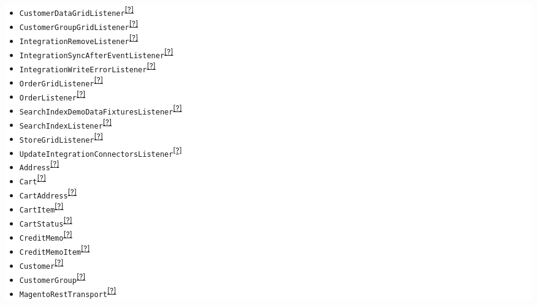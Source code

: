    - `CustomerDataGridListener`<sup>[[?]](https://github.com/oroinc/crm/tree/4.1.0/src/Oro/Bundle/MagentoBundle/EventListener/CustomerDataGridListener.php#L16 "Oro\Bundle\MagentoBundle\EventListener\CustomerDataGridListener")</sup>
   - `CustomerGroupGridListener`<sup>[[?]](https://github.com/oroinc/crm/tree/4.1.0/src/Oro/Bundle/MagentoBundle/EventListener/CustomerGroupGridListener.php#L14 "Oro\Bundle\MagentoBundle\EventListener\CustomerGroupGridListener")</sup>
   - `IntegrationRemoveListener`<sup>[[?]](https://github.com/oroinc/crm/tree/4.1.0/src/Oro/Bundle/MagentoBundle/EventListener/IntegrationRemoveListener.php#L12 "Oro\Bundle\MagentoBundle\EventListener\IntegrationRemoveListener")</sup>
   - `IntegrationSyncAfterEventListener`<sup>[[?]](https://github.com/oroinc/crm/tree/4.1.0/src/Oro/Bundle/MagentoBundle/EventListener/IntegrationSyncAfterEventListener.php#L8 "Oro\Bundle\MagentoBundle\EventListener\IntegrationSyncAfterEventListener")</sup>
   - `IntegrationWriteErrorListener`<sup>[[?]](https://github.com/oroinc/crm/tree/4.1.0/src/Oro/Bundle/MagentoBundle/EventListener/IntegrationWriteErrorListener.php#L9 "Oro\Bundle\MagentoBundle\EventListener\IntegrationWriteErrorListener")</sup>
   - `OrderGridListener`<sup>[[?]](https://github.com/oroinc/crm/tree/4.1.0/src/Oro/Bundle/MagentoBundle/EventListener/OrderGridListener.php#L15 "Oro\Bundle\MagentoBundle\EventListener\OrderGridListener")</sup>
   - `OrderListener`<sup>[[?]](https://github.com/oroinc/crm/tree/4.1.0/src/Oro/Bundle/MagentoBundle/EventListener/OrderListener.php#L16 "Oro\Bundle\MagentoBundle\EventListener\OrderListener")</sup>
   - `SearchIndexDemoDataFixturesListener`<sup>[[?]](https://github.com/oroinc/crm/tree/4.1.0/src/Oro/Bundle/MagentoBundle/EventListener/SearchIndexDemoDataFixturesListener.php#L12 "Oro\Bundle\MagentoBundle\EventListener\SearchIndexDemoDataFixturesListener")</sup>
   - `SearchIndexListener`<sup>[[?]](https://github.com/oroinc/crm/tree/4.1.0/src/Oro/Bundle/MagentoBundle/EventListener/SearchIndexListener.php#L22 "Oro\Bundle\MagentoBundle\EventListener\SearchIndexListener")</sup>
   - `StoreGridListener`<sup>[[?]](https://github.com/oroinc/crm/tree/4.1.0/src/Oro/Bundle/MagentoBundle/EventListener/StoreGridListener.php#L18 "Oro\Bundle\MagentoBundle\EventListener\StoreGridListener")</sup>
   - `UpdateIntegrationConnectorsListener`<sup>[[?]](https://github.com/oroinc/crm/tree/4.1.0/src/Oro/Bundle/MagentoBundle/EventListener/UpdateIntegrationConnectorsListener.php#L20 "Oro\Bundle\MagentoBundle\EventListener\UpdateIntegrationConnectorsListener")</sup>
   - `Address`<sup>[[?]](https://github.com/oroinc/crm/tree/4.1.0/src/Oro/Bundle/MagentoBundle/Entity/Address.php#L33 "Oro\Bundle\MagentoBundle\Entity\Address")</sup>
   - `Cart`<sup>[[?]](https://github.com/oroinc/crm/tree/4.1.0/src/Oro/Bundle/MagentoBundle/Entity/Cart.php#L68 "Oro\Bundle\MagentoBundle\Entity\Cart")</sup>
   - `CartAddress`<sup>[[?]](https://github.com/oroinc/crm/tree/4.1.0/src/Oro/Bundle/MagentoBundle/Entity/CartAddress.php#L31 "Oro\Bundle\MagentoBundle\Entity\CartAddress")</sup>
   - `CartItem`<sup>[[?]](https://github.com/oroinc/crm/tree/4.1.0/src/Oro/Bundle/MagentoBundle/Entity/CartItem.php#L46 "Oro\Bundle\MagentoBundle\Entity\CartItem")</sup>
   - `CartStatus`<sup>[[?]](https://github.com/oroinc/crm/tree/4.1.0/src/Oro/Bundle/MagentoBundle/Entity/CartStatus.php#L20 "Oro\Bundle\MagentoBundle\Entity\CartStatus")</sup>
   - `CreditMemo`<sup>[[?]](https://github.com/oroinc/crm/tree/4.1.0/src/Oro/Bundle/MagentoBundle/Entity/CreditMemo.php#L53 "Oro\Bundle\MagentoBundle\Entity\CreditMemo")</sup>
   - `CreditMemoItem`<sup>[[?]](https://github.com/oroinc/crm/tree/4.1.0/src/Oro/Bundle/MagentoBundle/Entity/CreditMemoItem.php#L46 "Oro\Bundle\MagentoBundle\Entity\CreditMemoItem")</sup>
   - `Customer`<sup>[[?]](https://github.com/oroinc/crm/tree/4.1.0/src/Oro/Bundle/MagentoBundle/Entity/Customer.php#L73 "Oro\Bundle\MagentoBundle\Entity\Customer")</sup>
   - `CustomerGroup`<sup>[[?]](https://github.com/oroinc/crm/tree/4.1.0/src/Oro/Bundle/MagentoBundle/Entity/CustomerGroup.php#L32 "Oro\Bundle\MagentoBundle\Entity\CustomerGroup")</sup>
   - `MagentoRestTransport`<sup>[[?]](https://github.com/oroinc/crm/tree/4.1.0/src/Oro/Bundle/MagentoBundle/Entity/MagentoRestTransport.php#L13 "Oro\Bundle\MagentoBundle\Entity\MagentoRestTransport")</sup>
